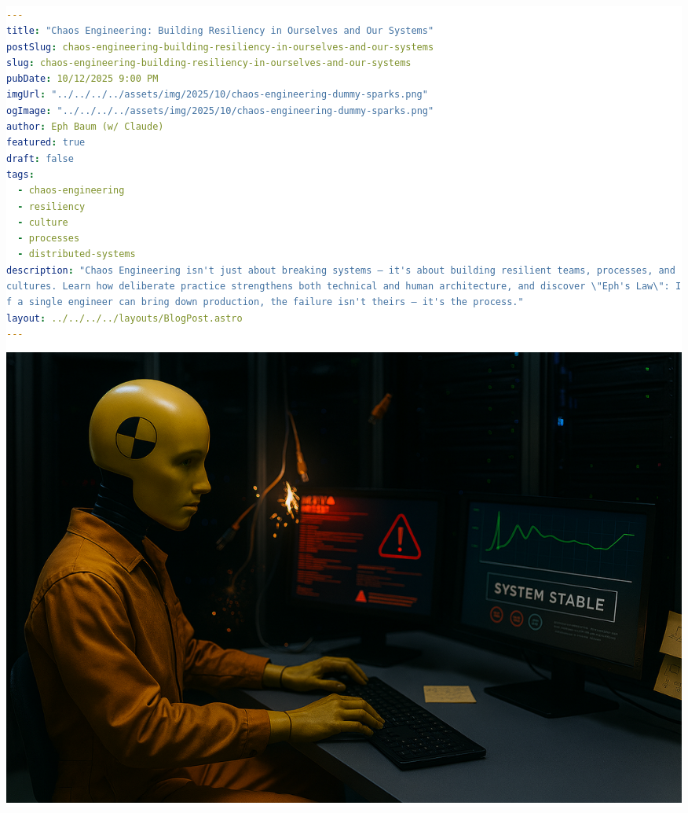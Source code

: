 ```yaml
---
title: "Chaos Engineering: Building Resiliency in Ourselves and Our Systems"
postSlug: chaos-engineering-building-resiliency-in-ourselves-and-our-systems
slug: chaos-engineering-building-resiliency-in-ourselves-and-our-systems
pubDate: 10/12/2025 9:00 PM
imgUrl: "../../../../assets/img/2025/10/chaos-engineering-dummy-sparks.png"
ogImage: "../../../../assets/img/2025/10/chaos-engineering-dummy-sparks.png"
author: Eph Baum (w/ Claude)
featured: true
draft: false
tags:
  - chaos-engineering
  - resiliency
  - culture
  - processes
  - distributed-systems
description: "Chaos Engineering isn't just about breaking systems — it's about building resilient teams, processes, and cultures. Learn how deliberate practice strengthens both technical and human architecture, and discover \"Eph's Law\": If a single engineer can bring down production, the failure isn't theirs — it's the process."
layout: ../../../../layouts/BlogPost.astro
---
```


![Chaos Engineering Crash Test Dummy with Sparks](../../../../assets/img/2025/10/chaos-engineering-dummy-sparks.png)
